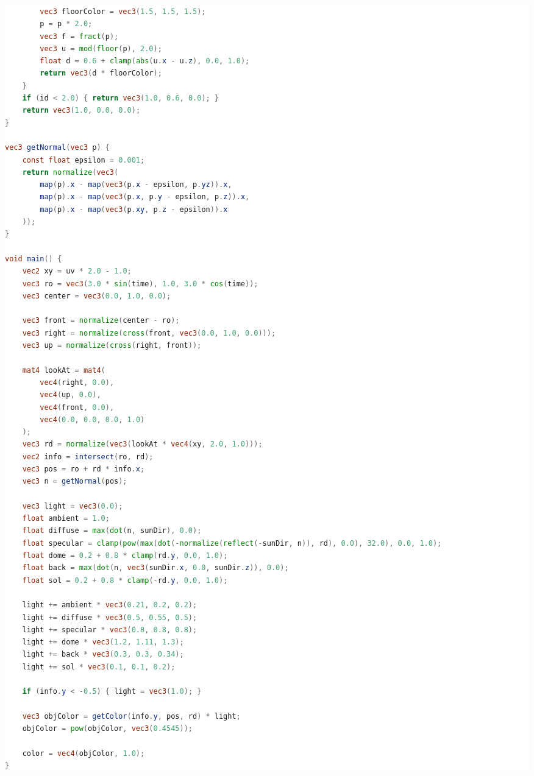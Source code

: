 ```glsl
        vec3 floorColor = vec3(1.5, 1.5, 1.5);
        p = p * 2.0;
        vec3 f = fract(p);
        vec3 u = mod(floor(p), 2.0);
        float d = 0.6 + clamp(abs(u.x - u.z), 0.0, 1.0);
        return vec3(d * floorColor);
    }
    if (id < 2.0) { return vec3(1.0, 0.6, 0.0); }
    return vec3(1.0, 0.0, 0.0);
}

vec3 getNormal(vec3 p) {
    const float epsilon = 0.001;
    return normalize(vec3(
        map(p).x - map(vec3(p.x - epsilon, p.yz)).x,
        map(p).x - map(vec3(p.x, p.y - epsilon, p.z)).x,
        map(p).x - map(vec3(p.xy, p.z - epsilon)).x
    ));
}

void main() {
    vec2 xy = uv * 2.0 - 1.0;
    vec3 ro = vec3(3.0 * sin(time), 1.0, 3.0 * cos(time));
    vec3 center = vec3(0.0, 1.0, 0.0);
    
    vec3 front = normalize(center - ro);
    vec3 right = normalize(cross(front, vec3(0.0, 1.0, 0.0)));
    vec3 up = normalize(cross(right, front));
    
    mat4 lookAt = mat4(
        vec4(right, 0.0),
        vec4(up, 0.0),
        vec4(front, 0.0),
        vec4(0.0, 0.0, 0.0, 1.0)
    );
    vec3 rd = normalize(vec3(lookAt * vec4(xy, 2.0, 1.0)));
    vec2 info = intersect(ro, rd);
    vec3 pos = ro + rd * info.x;
    vec3 n = getNormal(pos);
    
    vec3 light = vec3(0.0);
    float ambient = 1.0;
    float diffuse = max(dot(n, sunDir), 0.0);
    float specular = clamp(pow(max(dot(-normalize(reflect(-sunDir, n)), rd), 0.0), 32.0), 0.0, 1.0);
    float dome = 0.2 + 0.8 * clamp(rd.y, 0.0, 1.0);
    float back = max(dot(n, vec3(sunDir.x, 0.0, sunDir.z)), 0.0);
    float sol = 0.2 + 0.8 * clamp(-rd.y, 0.0, 1.0);
    
    light += ambient * vec3(0.21, 0.2, 0.2);
    light += diffuse * vec3(0.5, 0.55, 0.5);
    light += specular * vec3(0.8, 0.8, 0.8);
    light += dome * vec3(1.2, 1.11, 1.3);
    light += back * vec3(0.3, 0.3, 0.34);
    light += sol * vec3(0.1, 0.1, 0.2);

    if (info.y < -0.5) { light = vec3(1.0); }
    
    vec3 objColor = getColor(info.y, pos, rd) * light;
    objColor = pow(objColor, vec3(0.4545));
    
    color = vec4(objColor, 1.0);
}
```